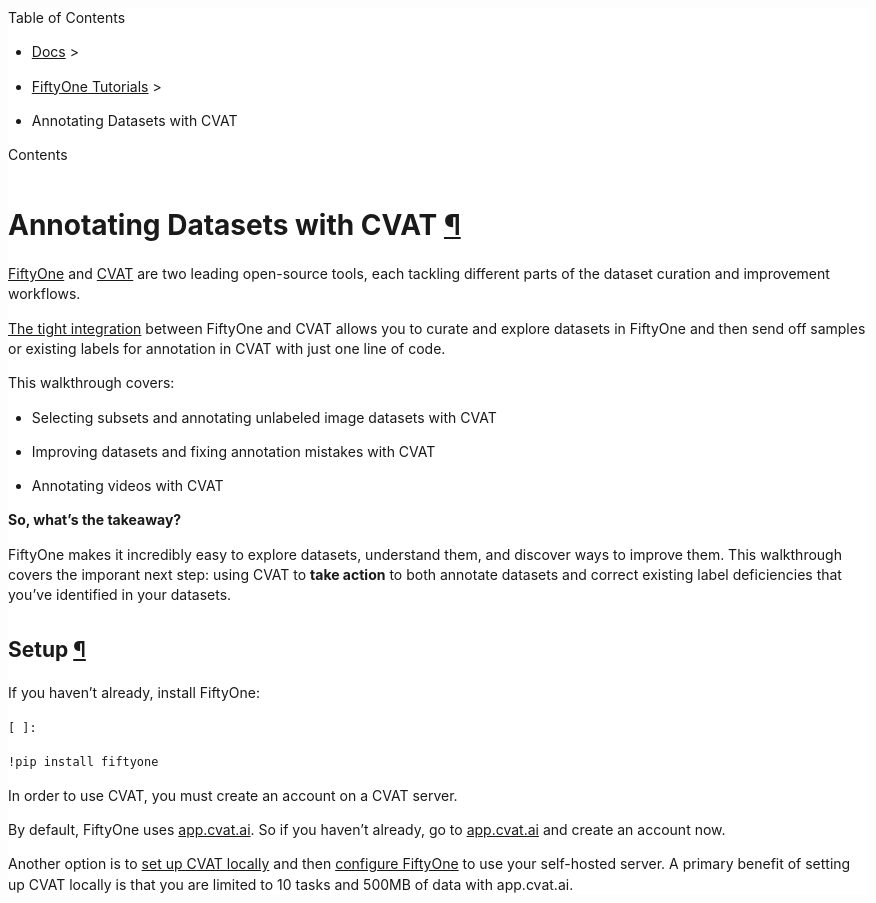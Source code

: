 Table of Contents

- [Docs](../index.html) >

- [FiftyOne Tutorials](index.html) >
- Annotating Datasets with CVAT

Contents


# Annotating Datasets with CVAT [¶](\#Annotating-Datasets-with-CVAT "Permalink to this headline")

[FiftyOne](https://fiftyone.ai) and [CVAT](https://github.com/opencv/cvat) are two leading open-source tools, each tackling different parts of the dataset curation and improvement workflows.

[The tight integration](https://voxel51.com/docs/fiftyone/integrations/cvat.html) between FiftyOne and CVAT allows you to curate and explore datasets in FiftyOne and then send off samples or existing labels for annotation in CVAT with just one line of code.

This walkthrough covers:

- Selecting subsets and annotating unlabeled image datasets with CVAT

- Improving datasets and fixing annotation mistakes with CVAT

- Annotating videos with CVAT


**So, what’s the takeaway?**

FiftyOne makes it incredibly easy to explore datasets, understand them, and discover ways to improve them. This walkthrough covers the imporant next step: using CVAT to **take action** to both annotate datasets and correct existing label deficiencies that you’ve identified in your datasets.

## Setup [¶](\#Setup "Permalink to this headline")

If you haven’t already, install FiftyOne:

```
[ ]:

```

```
!pip install fiftyone

```

In order to use CVAT, you must create an account on a CVAT server.

By default, FiftyOne uses [app.cvat.ai](https://app.cvat.ai). So if you haven’t already, go to [app.cvat.ai](https://app.cvat.ai) and create an account now.

Another option is to [set up CVAT locally](https://opencv.github.io/cvat/docs/administration/basics/installation) and then [configure FiftyOne](https://voxel51.com/docs/fiftyone/integrations/cvat.html#self-hosted-servers) to use your self-hosted server. A primary benefit of setting up CVAT locally is that you are limited to 10 tasks and 500MB of data with app.cvat.ai.
